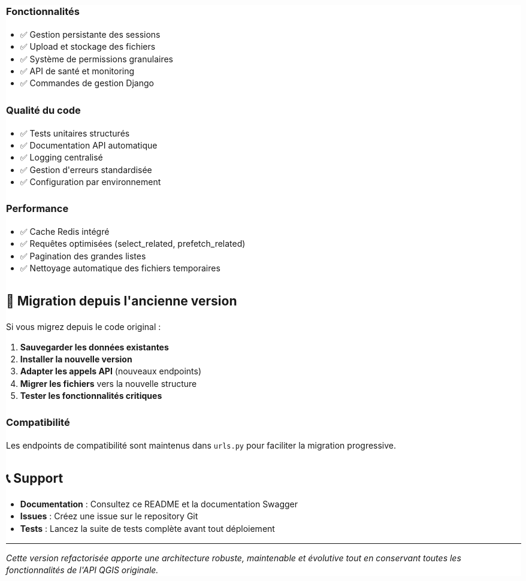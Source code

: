 ### Fonctionnalités
- ✅ Gestion persistante des sessions
- ✅ Upload et stockage des fichiers
- ✅ Système de permissions granulaires
- ✅ API de santé et monitoring
- ✅ Commandes de gestion Django

### Qualité du code
- ✅ Tests unitaires structurés
- ✅ Documentation API automatique
- ✅ Logging centralisé
- ✅ Gestion d'erreurs standardisée
- ✅ Configuration par environnement

### Performance
- ✅ Cache Redis intégré
- ✅ Requêtes optimisées (select_related, prefetch_related)
- ✅ Pagination des grandes listes
- ✅ Nettoyage automatique des fichiers temporaires

## 🔄 Migration depuis l'ancienne version

Si vous migrez depuis le code original :

1. **Sauvegarder les données existantes**
2. **Installer la nouvelle version**
3. **Adapter les appels API** (nouveaux endpoints)
4. **Migrer les fichiers** vers la nouvelle structure
5. **Tester les fonctionnalités critiques**

### Compatibilité

Les endpoints de compatibilité sont maintenus dans `urls.py` pour faciliter la migration progressive.

## 📞 Support

- **Documentation** : Consultez ce README et la documentation Swagger
- **Issues** : Créez une issue sur le repository Git
- **Tests** : Lancez la suite de tests complète avant tout déploiement

---

*Cette version refactorisée apporte une architecture robuste, maintenable et évolutive tout en conservant toutes les fonctionnalités de l'API QGIS originale.*